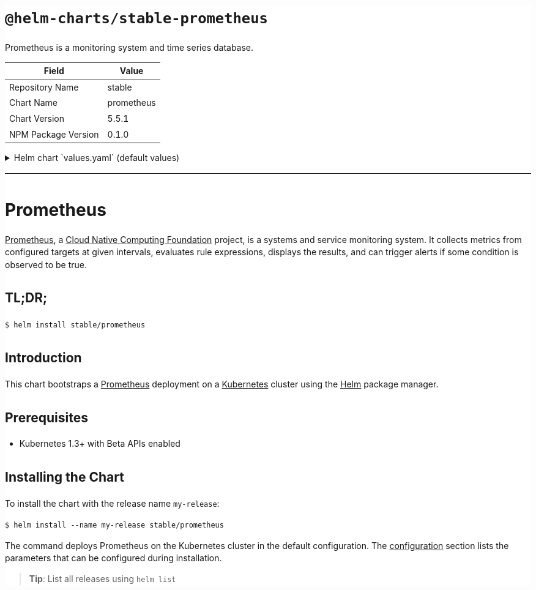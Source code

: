 # `@helm-charts/stable-prometheus`

Prometheus is a monitoring system and time series database.

| Field               | Value      |
| ------------------- | ---------- |
| Repository Name     | stable     |
| Chart Name          | prometheus |
| Chart Version       | 5.5.1      |
| NPM Package Version | 0.1.0      |

<details><summary>Helm chart `values.yaml` (default values)</summary></details>

---

# Prometheus

[Prometheus](https://prometheus.io/), a [Cloud Native Computing Foundation](https://cncf.io/) project, is a systems and service monitoring system. It collects metrics from configured targets at given intervals, evaluates rule expressions, displays the results, and can trigger alerts if some condition is observed to be true.

## TL;DR;

```console
$ helm install stable/prometheus
```

## Introduction

This chart bootstraps a [Prometheus](https://prometheus.io/) deployment on a [Kubernetes](http://kubernetes.io) cluster using the [Helm](https://helm.sh) package manager.

## Prerequisites

- Kubernetes 1.3+ with Beta APIs enabled

## Installing the Chart

To install the chart with the release name `my-release`:

```console
$ helm install --name my-release stable/prometheus
```

The command deploys Prometheus on the Kubernetes cluster in the default configuration. The [configuration](#configuration) section lists the parameters that can be configured during installation.

> **Tip**: List all releases using `helm list`
